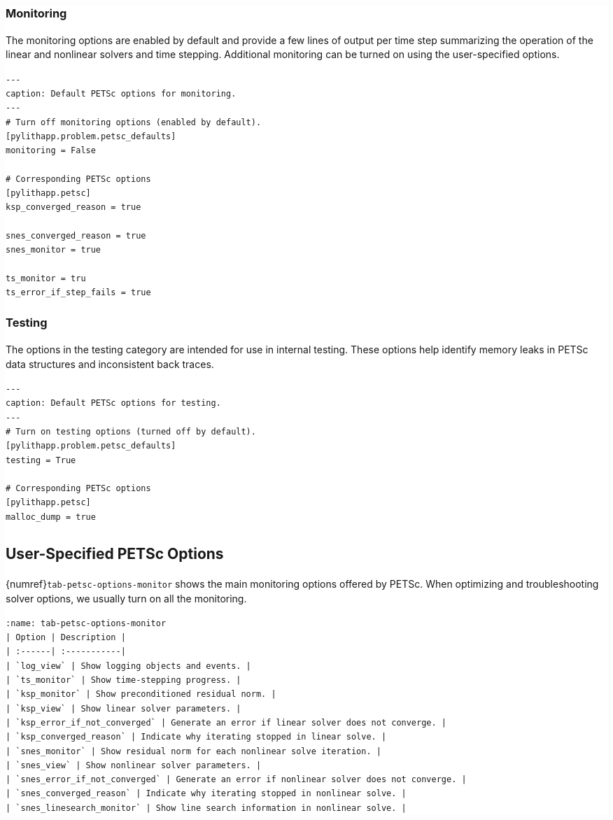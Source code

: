 ### Monitoring

The monitoring options are enabled by default and provide a few lines of output per time step summarizing the operation of the linear and nonlinear solvers and time stepping.
Additional monitoring can be turned on using the user-specified options.

```{code-block} cfg
---
caption: Default PETSc options for monitoring.
---
# Turn off monitoring options (enabled by default).
[pylithapp.problem.petsc_defaults]
monitoring = False

# Corresponding PETSc options
[pylithapp.petsc]
ksp_converged_reason = true

snes_converged_reason = true
snes_monitor = true

ts_monitor = tru
ts_error_if_step_fails = true
```

### Testing

The options in the testing category are intended for use in internal testing.
These options help identify memory leaks in PETSc data structures and inconsistent back traces.

```{code-block} cfg
---
caption: Default PETSc options for testing.
---
# Turn on testing options (turned off by default).
[pylithapp.problem.petsc_defaults]
testing = True

# Corresponding PETSc options
[pylithapp.petsc]
malloc_dump = true
```

## User-Specified PETSc Options

{numref}`tab-petsc-options-monitor` shows the main monitoring options offered by PETSc.
When optimizing and troubleshooting solver options, we usually turn on all the monitoring.

```{table} Description of PETSc monitoring options
:name: tab-petsc-options-monitor
| Option | Description |
| :------| :-----------|
| `log_view` | Show logging objects and events. |
| `ts_monitor` | Show time-stepping progress. |
| `ksp_monitor` | Show preconditioned residual norm. |
| `ksp_view` | Show linear solver parameters. |
| `ksp_error_if_not_converged` | Generate an error if linear solver does not converge. |
| `ksp_converged_reason` | Indicate why iterating stopped in linear solve. |
| `snes_monitor` | Show residual norm for each nonlinear solve iteration. |
| `snes_view` | Show nonlinear solver parameters. |
| `snes_error_if_not_converged` | Generate an error if nonlinear solver does not converge. |
| `snes_converged_reason` | Indicate why iterating stopped in nonlinear solve. |
| `snes_linesearch_monitor` | Show line search information in nonlinear solve. |
```
